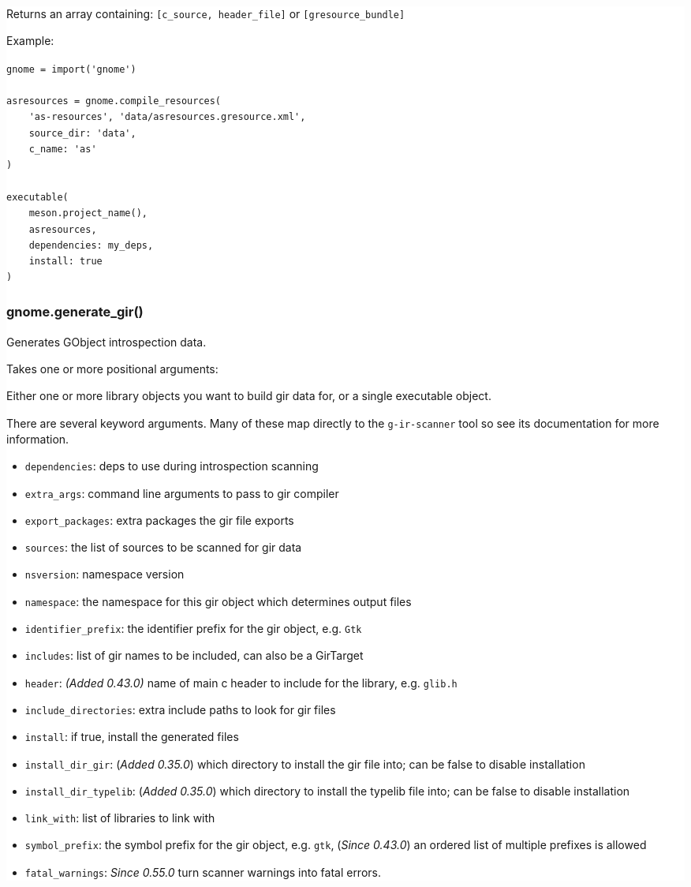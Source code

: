 Returns an array containing: `[c_source, header_file]` or
`[gresource_bundle]`

Example:

```meson
gnome = import('gnome')

asresources = gnome.compile_resources(
    'as-resources', 'data/asresources.gresource.xml',
    source_dir: 'data',
    c_name: 'as'
)

executable(
    meson.project_name(),
    asresources,
    dependencies: my_deps,
    install: true
)
```

### gnome.generate_gir()

Generates GObject introspection data.

Takes one or more positional arguments:

Either one or more library objects you want to build gir data for, or a single
executable object.

There are several keyword arguments. Many of these map directly to the
`g-ir-scanner` tool so see its documentation for more information.

* `dependencies`: deps to use during introspection scanning
* `extra_args`: command line arguments to pass to gir compiler
* `export_packages`: extra packages the gir file exports
* `sources`: the list of sources to be scanned for gir data
* `nsversion`: namespace version
* `namespace`: the namespace for this gir object which determines
  output files
* `identifier_prefix`: the identifier prefix for the gir object,
  e.g. `Gtk`
* `includes`: list of gir names to be included, can also be a GirTarget
* `header`: *(Added 0.43.0)* name of main c header to include for the library, e.g. `glib.h`
* `include_directories`: extra include paths to look for gir files
* `install`: if true, install the generated files
* `install_dir_gir`: (*Added 0.35.0*) which directory to install the
  gir file into; can be false to disable installation
* `install_dir_typelib`: (*Added 0.35.0*) which directory to install
  the typelib file into; can be false to disable installation
* `link_with`: list of libraries to link with
* `symbol_prefix`: the symbol prefix for the gir object, e.g. `gtk`,
  (*Since 0.43.0*) an ordered list of multiple prefixes is allowed
* `fatal_warnings`: *Since 0.55.0* turn scanner warnings into fatal errors.


  [this bug]: https://bugzilla.gnome.org/show_bug.cgi?id=745754